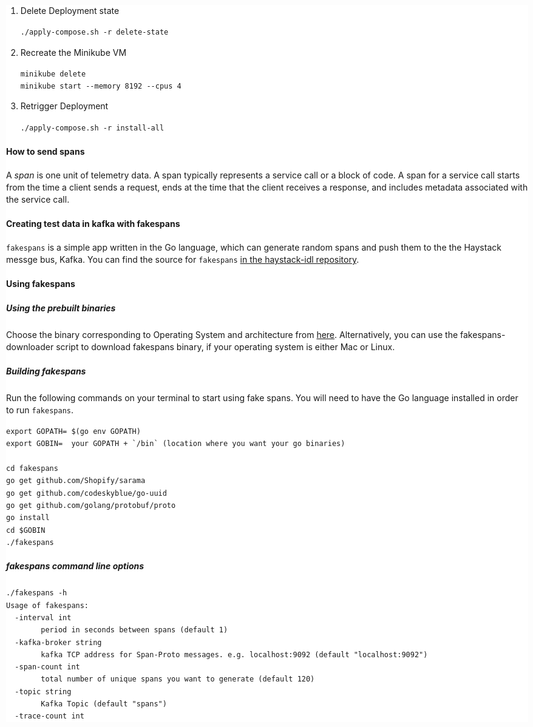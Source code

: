 1. Delete Deployment state
    ```shell
    ./apply-compose.sh -r delete-state
    ```
2. Recreate the Minikube VM
    ```shell
    minikube delete
    minikube start --memory 8192 --cpus 4
    ```
3. Retrigger Deployment
    ```shell
    ./apply-compose.sh -r install-all
    ```

#### How to send spans

A *span* is one unit of telemetry data. A span typically represents a service call or a block of code.
A span for a service call starts from the time a client sends a request, ends at the time that the client receives a response, and includes metadata associated with the service call.

#### Creating test data in kafka with fakespans

`fakespans` is a simple app written in the Go language, which can generate random spans and push them to the the Haystack messge bus, Kafka.
You can find the source for `fakespans` [in the haystack-idl repository](https://github.com/ExpediaDotCom/haystack-idl/tree/master/fakespans).

#### Using fakespans

##### Using the prebuilt binaries
Choose the binary corresponding to Operating System and architecture from [here](https://github.com/ExpediaDotCom/haystack-idl/releases).
Alternatively, you can use the fakespans-downloader script to download fakespans binary, if your operating system is either Mac or Linux.


##### Building fakespans
Run the following commands on your terminal to start using fake spans. You will need to have the Go language installed in order to run `fakespans`.

 ```shell
export GOPATH= $(go env GOPATH)
export GOBIN=  your GOPATH + `/bin` (location where you want your go binaries)

cd fakespans
go get github.com/Shopify/sarama
go get github.com/codeskyblue/go-uuid
go get github.com/golang/protobuf/proto
go install
cd $GOBIN
./fakespans
```
##### fakespans command line options
```
./fakespans -h
Usage of fakespans:
  -interval int
        period in seconds between spans (default 1)
  -kafka-broker string
        kafka TCP address for Span-Proto messages. e.g. localhost:9092 (default "localhost:9092")
  -span-count int
        total number of unique spans you want to generate (default 120)
  -topic string
        Kafka Topic (default "spans")
  -trace-count int
```